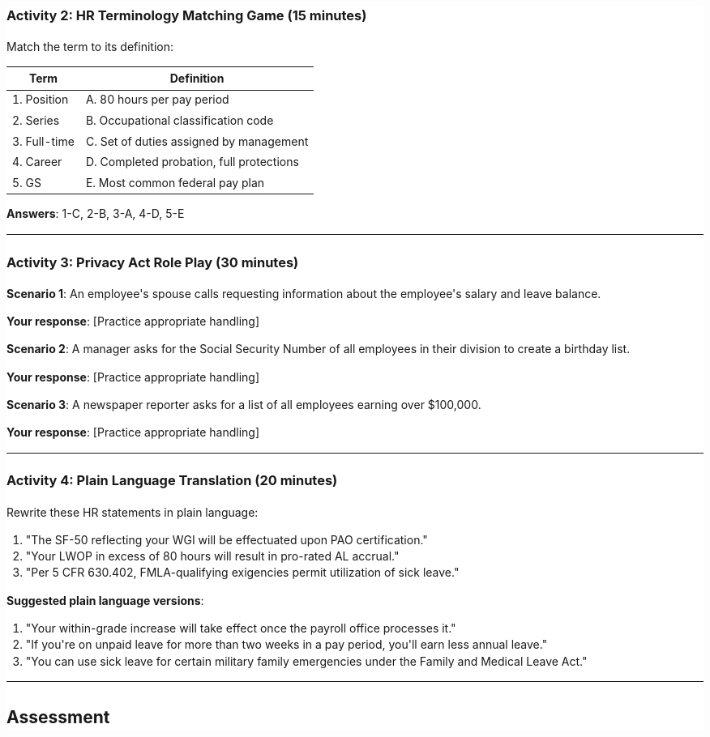 ### Activity 2: HR Terminology Matching Game (15 minutes)

Match the term to its definition:

| Term | Definition |
|------|------------|
| 1. Position | A. 80 hours per pay period |
| 2. Series | B. Occupational classification code |
| 3. Full-time | C. Set of duties assigned by management |
| 4. Career | D. Completed probation, full protections |
| 5. GS | E. Most common federal pay plan |

**Answers**: 1-C, 2-B, 3-A, 4-D, 5-E

---

### Activity 3: Privacy Act Role Play (30 minutes)

**Scenario 1**: An employee's spouse calls requesting information about the employee's salary and leave balance.

**Your response**: [Practice appropriate handling]

**Scenario 2**: A manager asks for the Social Security Number of all employees in their division to create a birthday list.

**Your response**: [Practice appropriate handling]

**Scenario 3**: A newspaper reporter asks for a list of all employees earning over $100,000.

**Your response**: [Practice appropriate handling]

---

### Activity 4: Plain Language Translation (20 minutes)

Rewrite these HR statements in plain language:

1. "The SF-50 reflecting your WGI will be effectuated upon PAO certification."
2. "Your LWOP in excess of 80 hours will result in pro-rated AL accrual."
3. "Per 5 CFR 630.402, FMLA-qualifying exigencies permit utilization of sick leave."

**Suggested plain language versions**:
1. "Your within-grade increase will take effect once the payroll office processes it."
2. "If you're on unpaid leave for more than two weeks in a pay period, you'll earn less annual leave."
3. "You can use sick leave for certain military family emergencies under the Family and Medical Leave Act."

---

## Assessment
